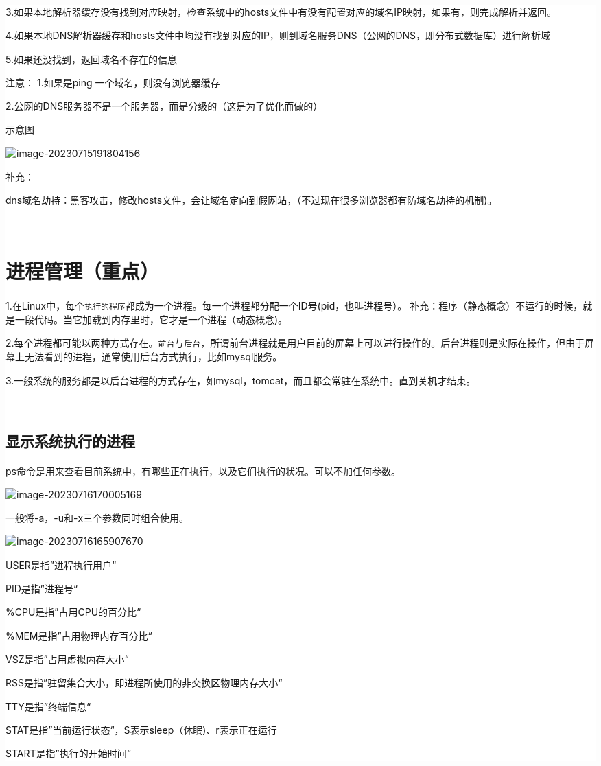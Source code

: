 3.如果本地解析器缓存没有找到对应映射，检查系统中的hosts文件中有没有配置对应的域名IP映射，如果有，则完成解析并返回。

4.如果本地DNS解析器缓存和hosts文件中均没有找到对应的IP，则到域名服务DNS（公网的DNS，即分布式数据库）进行解析域

5.如果还没找到，返回域名不存在的信息

注意：
1.如果是ping 一个域名，则没有浏览器缓存

2.公网的DNS服务器不是一个服务器，而是分级的（这是为了优化而做的）

示意图

![image-20230715191804156](D:\typora图片\image-20230715191804156.png)

补充：

dns域名劫持：黑客攻击，修改hosts文件，会让域名定向到假网站，（不过现在很多浏览器都有防域名劫持的机制)。

<br>

# 进程管理（重点）

1.在Linux中，每个`执行的程序`都成为一个进程。每一个进程都分配一个ID号(pid，也叫进程号）。
补充：程序（静态概念）不运行的时候，就是一段代码。当它加载到内存里时，它才是一个进程（动态概念)。

2.每个进程都可能以两种方式存在。`前台`与`后台`，所谓前台进程就是用户目前的屏幕上可以进行操作的。后台进程则是实际在操作，但由于屏幕上无法看到的进程，通常使用后台方式执行，比如mysql服务。

3.一般系统的服务都是以后台进程的方式存在，如mysql，tomcat，而且都会常驻在系统中。直到关机才结束。

<br>

## 显示系统执行的进程

ps命令是用来查看目前系统中，有哪些正在执行，以及它们执行的状况。可以不加任何参数。

![image-20230716170005169](D:\typora图片\image-20230716170005169.png)

一般将-a，-u和-x三个参数同时组合使用。

![image-20230716165907670](D:\typora图片\image-20230716165907670.png)

USER是指”进程执行用户“

PID是指”进程号“

%CPU是指”占用CPU的百分比“

%MEM是指”占用物理内存百分比“

VSZ是指”占用虚拟内存大小“

RSS是指”驻留集合大小，即进程所使用的非交换区物理内存大小“

TTY是指”终端信息“

STAT是指”当前运行状态“，S表示sleep（休眠)、r表示正在运行

START是指”执行的开始时间“
